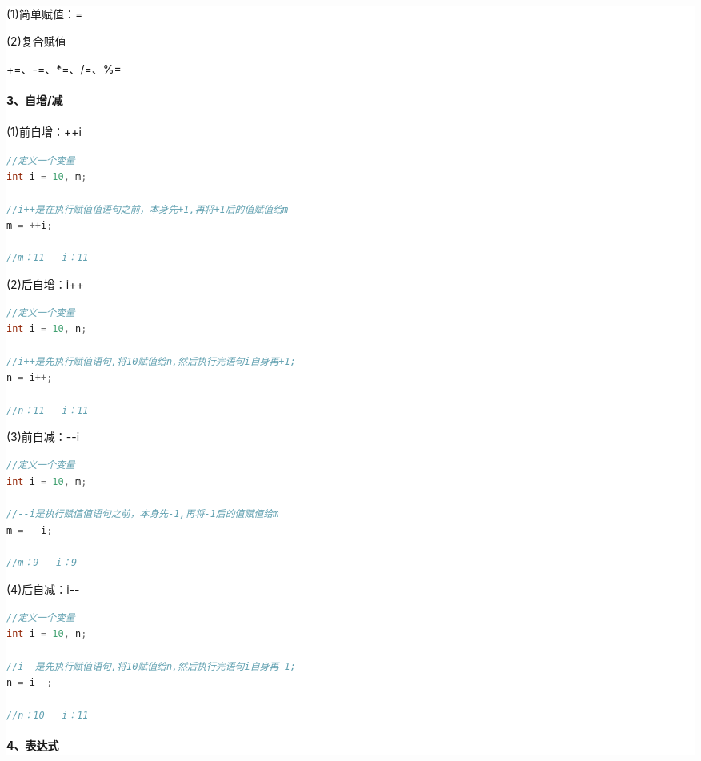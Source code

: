 (1)简单赋值：=

(2)复合赋值

+=、-=、*=、/=、%=

#### 3、自增/减

(1)前自增：++i

```c
//定义一个变量
int i = 10, m;

//i++是在执行赋值值语句之前，本身先+1,再将+1后的值赋值给m
m = ++i;

//m：11   i：11
```

(2)后自增：i++

```c
//定义一个变量
int i = 10, n;

//i++是先执行赋值语句,将10赋值给n,然后执行完语句i自身再+1;
n = i++;

//n：11   i：11
```

(3)前自减：--i

```c
//定义一个变量
int i = 10, m;

//--i是执行赋值值语句之前，本身先-1,再将-1后的值赋值给m
m = --i;

//m：9   i：9
```

(4)后自减：i--

```c
//定义一个变量
int i = 10, n;

//i--是先执行赋值语句,将10赋值给n,然后执行完语句i自身再-1;
n = i--;

//n：10   i：11
```

#### 4、表达式
